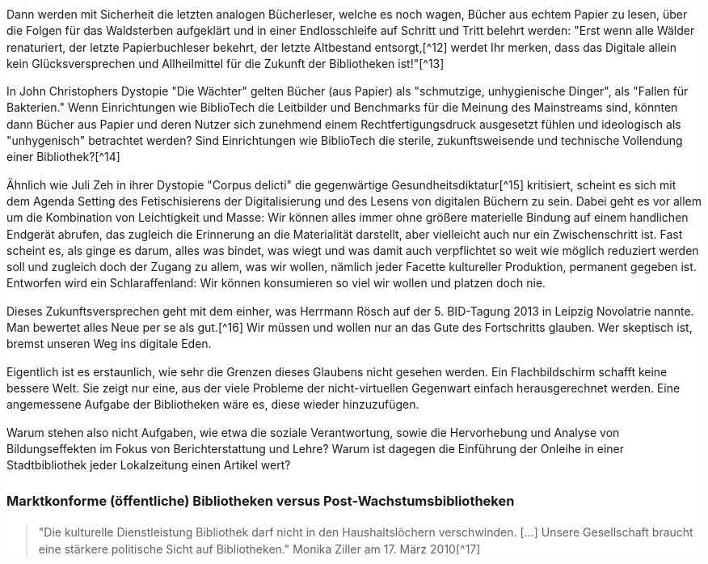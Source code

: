 Dann werden mit Sicherheit die letzten analogen Bücherleser, welche es
noch wagen, Bücher aus echtem Papier zu lesen, über die Folgen für das
Waldsterben aufgeklärt und in einer Endlosschleife auf Schritt und Tritt
belehrt werden: "Erst wenn alle Wälder renaturiert, der letzte
Papierbuchleser bekehrt, der letzte Altbestand entsorgt,[^12] werdet Ihr
merken, dass das Digitale allein kein Glücksversprechen und
Allheilmittel für die Zukunft der Bibliotheken ist!"[^13]

In John Christophers Dystopie "Die Wächter" gelten Bücher (aus Papier)
als "schmutzige, unhygienische Dinger", als "Fallen für Bakterien." Wenn
Einrichtungen wie BiblioTech die Leitbilder und Benchmarks für die
Meinung des Mainstreams sind, könnten dann Bücher aus Papier und deren
Nutzer sich zunehmend einem Rechtfertigungsdruck ausgesetzt fühlen und
ideologisch als "unhygenisch" betrachtet werden? Sind Einrichtungen wie
BiblioTech die sterile, zukunftsweisende und technische Vollendung einer
Bibliothek?[^14]

Ähnlich wie Juli Zeh in ihrer Dystopie "Corpus delicti" die gegenwärtige
Gesundheitsdiktatur[^15] kritisiert, scheint es sich mit dem Agenda Setting
des Fetischisierens der Digitalisierung und des Lesens von digitalen
Büchern zu sein. Dabei geht es vor allem um die Kombination von
Leichtigkeit und Masse: Wir können alles immer ohne größere materielle
Bindung auf einem handlichen Endgerät abrufen, das zugleich die
Erinnerung an die Materialität darstellt, aber vielleicht auch nur ein
Zwischenschritt ist. Fast scheint es, als ginge es darum, alles was
bindet, was wiegt und was damit auch verpflichtet so weit wie möglich
reduziert werden soll und zugleich doch der Zugang zu allem, was wir
wollen, nämlich jeder Facette kultureller Produktion, permanent gegeben
ist. Entworfen wird ein Schlaraffenland: Wir können konsumieren so viel
wir wollen und platzen doch nie.

Dieses Zukunftsversprechen geht mit dem einher, was Herrmann Rösch auf
der 5. BID-Tagung 2013 in Leipzig Novolatrie nannte. Man bewertet alles
Neue per se als gut.[^16] Wir müssen und wollen nur an das Gute des
Fortschritts glauben. Wer skeptisch ist, bremst unseren Weg ins digitale
Eden.

Eigentlich ist es erstaunlich, wie sehr die Grenzen dieses Glaubens
nicht gesehen werden. Ein Flachbildschirm schafft keine bessere Welt.
Sie zeigt nur eine, aus der viele Probleme der nicht-virtuellen
Gegenwart einfach herausgerechnet werden. Eine angemessene Aufgabe der
Bibliotheken wäre es, diese wieder hinzuzufügen.

Warum stehen also nicht Aufgaben, wie etwa die soziale Verantwortung,
sowie die Hervorhebung und Analyse von Bildungseffekten im Fokus von
Berichterstattung und Lehre? Warum ist dagegen die Einführung der
Onleihe in einer Stadtbibliothek jeder Lokalzeitung einen Artikel wert?

### Marktkonforme (öffentliche) Bibliotheken versus Post-Wachstumsbibliotheken

> "Die kulturelle Dienstleistung Bibliothek darf nicht in den
Haushaltslöchern verschwinden. […] Unsere Gesellschaft braucht eine
stärkere politische Sicht auf Bibliotheken." Monika Ziller am 17. März
2010[^17]
